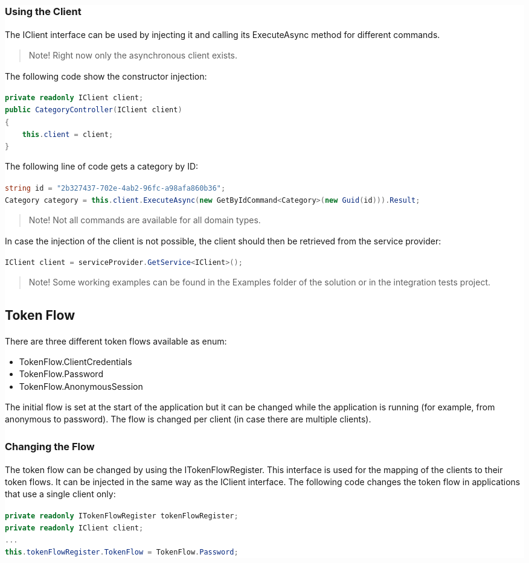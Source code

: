 ### Using the Client

The IClient interface can be used by injecting it and calling its ExecuteAsync method for different commands.

> Note! Right now only the asynchronous client exists. 

The following code show the constructor injection:

```c#
private readonly IClient client;
public CategoryController(IClient client)
{
    this.client = client;
}
```

The following line of code gets a category by ID:

```c#
string id = "2b327437-702e-4ab2-96fc-a98afa860b36";
Category category = this.client.ExecuteAsync(new GetByIdCommand<Category>(new Guid(id))).Result;
```

> Note! Not all commands are available for all domain types. 

In case the injection of the client is not possible, the client should then be retrieved from the service provider:

```c#
IClient client = serviceProvider.GetService<IClient>();
```

> Note! Some working examples can be found in the Examples folder of the solution or in the integration tests project. 

## Token Flow

There are three different token flows available as enum:

 - TokenFlow.ClientCredentials
 - TokenFlow.Password
 - TokenFlow.AnonymousSession

The initial flow is set at the start of the application but it can be changed while the application is running (for example, from anonymous to password). The flow is changed per client (in case there are multiple clients). 

### Changing the Flow

The token flow can be changed by using the ITokenFlowRegister. This interface is used for the mapping of the clients to their token flows. It can be injected in the same way as the IClient interface. The following code changes the token flow in applications that use a single client only: 

```c#
private readonly ITokenFlowRegister tokenFlowRegister;
private readonly IClient client;
...
this.tokenFlowRegister.TokenFlow = TokenFlow.Password;
```
